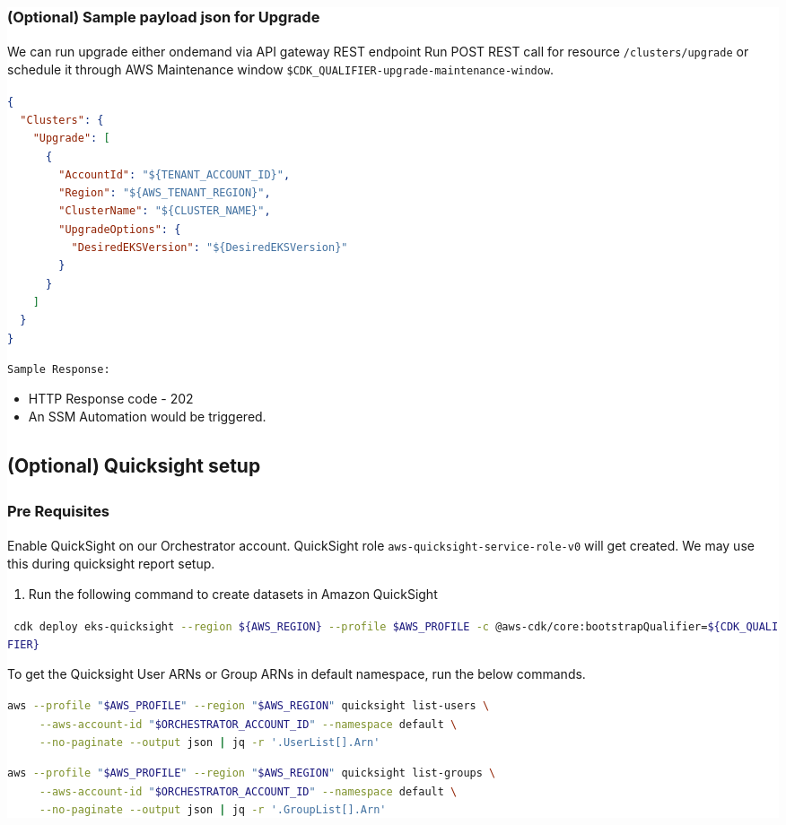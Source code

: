 ### (Optional) Sample payload json for Upgrade

We can run upgrade either ondemand via API gateway REST endpoint Run POST REST call for resource `/clusters/upgrade` or
schedule it through AWS Maintenance window `$CDK_QUALIFIER-upgrade-maintenance-window`.

```json
{
  "Clusters": {
    "Upgrade": [
      {
        "AccountId": "${TENANT_ACCOUNT_ID}",
        "Region": "${AWS_TENANT_REGION}",
        "ClusterName": "${CLUSTER_NAME}",
        "UpgradeOptions": {
          "DesiredEKSVersion": "${DesiredEKSVersion}"
        }
      }
    ]
  }
}
```

`Sample Response:`

- HTTP Response code - 202
- An SSM Automation would be triggered.

## (Optional) Quicksight setup

### Pre Requisites

Enable QuickSight on our Orchestrator account.
QuickSight role `aws-quicksight-service-role-v0` will get created.
We may use this during quicksight report setup.

1. Run the following command to create datasets in Amazon QuickSight

```bash
 cdk deploy eks-quicksight --region ${AWS_REGION} --profile $AWS_PROFILE -c @aws-cdk/core:bootstrapQualifier=${CDK_QUALIFIER}
```

To get the Quicksight User ARNs or Group ARNs in default namespace, run the below commands.

```bash
aws --profile "$AWS_PROFILE" --region "$AWS_REGION" quicksight list-users \
     --aws-account-id "$ORCHESTRATOR_ACCOUNT_ID" --namespace default \
     --no-paginate --output json | jq -r '.UserList[].Arn'
```

```bash
aws --profile "$AWS_PROFILE" --region "$AWS_REGION" quicksight list-groups \
     --aws-account-id "$ORCHESTRATOR_ACCOUNT_ID" --namespace default \
     --no-paginate --output json | jq -r '.GroupList[].Arn'
```
